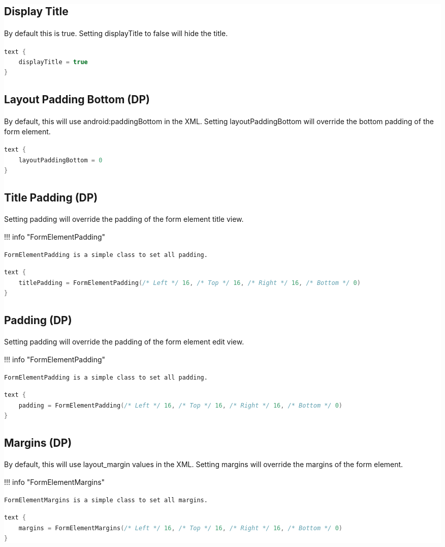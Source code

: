 ## Display Title
By default this is true.
Setting displayTitle to false will hide the title.
```kotlin
text {
    displayTitle = true
}
```

## Layout Padding Bottom (DP)
By default, this will use android:paddingBottom in the XML.
Setting layoutPaddingBottom will override the bottom padding of the form element.
```kotlin
text {
    layoutPaddingBottom = 0
}
```

## Title Padding (DP)
Setting padding will override the padding of the form element title view.

!!! info "FormElementPadding"

    FormElementPadding is a simple class to set all padding.

```kotlin
text {
    titlePadding = FormElementPadding(/* Left */ 16, /* Top */ 16, /* Right */ 16, /* Bottom */ 0)
}
```

## Padding (DP)
Setting padding will override the padding of the form element edit view.

!!! info "FormElementPadding"

    FormElementPadding is a simple class to set all padding.

```kotlin
text {
    padding = FormElementPadding(/* Left */ 16, /* Top */ 16, /* Right */ 16, /* Bottom */ 0)
}
```

## Margins (DP)
By default, this will use layout_margin values in the XML.
Setting margins will override the margins of the form element.

!!! info "FormElementMargins"

    FormElementMargins is a simple class to set all margins.

```kotlin
text {
    margins = FormElementMargins(/* Left */ 16, /* Top */ 16, /* Right */ 16, /* Bottom */ 0)
}
```
